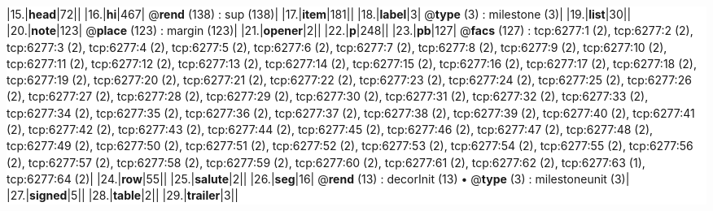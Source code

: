 |15.|__head__|72||
|16.|__hi__|467| @__rend__ (138) : sup (138)|
|17.|__item__|181||
|18.|__label__|3| @__type__ (3) : milestone (3)|
|19.|__list__|30||
|20.|__note__|123| @__place__ (123) : margin (123)|
|21.|__opener__|2||
|22.|__p__|248||
|23.|__pb__|127| @__facs__ (127) : tcp:6277:1 (2), tcp:6277:2 (2), tcp:6277:3 (2), tcp:6277:4 (2), tcp:6277:5 (2), tcp:6277:6 (2), tcp:6277:7 (2), tcp:6277:8 (2), tcp:6277:9 (2), tcp:6277:10 (2), tcp:6277:11 (2), tcp:6277:12 (2), tcp:6277:13 (2), tcp:6277:14 (2), tcp:6277:15 (2), tcp:6277:16 (2), tcp:6277:17 (2), tcp:6277:18 (2), tcp:6277:19 (2), tcp:6277:20 (2), tcp:6277:21 (2), tcp:6277:22 (2), tcp:6277:23 (2), tcp:6277:24 (2), tcp:6277:25 (2), tcp:6277:26 (2), tcp:6277:27 (2), tcp:6277:28 (2), tcp:6277:29 (2), tcp:6277:30 (2), tcp:6277:31 (2), tcp:6277:32 (2), tcp:6277:33 (2), tcp:6277:34 (2), tcp:6277:35 (2), tcp:6277:36 (2), tcp:6277:37 (2), tcp:6277:38 (2), tcp:6277:39 (2), tcp:6277:40 (2), tcp:6277:41 (2), tcp:6277:42 (2), tcp:6277:43 (2), tcp:6277:44 (2), tcp:6277:45 (2), tcp:6277:46 (2), tcp:6277:47 (2), tcp:6277:48 (2), tcp:6277:49 (2), tcp:6277:50 (2), tcp:6277:51 (2), tcp:6277:52 (2), tcp:6277:53 (2), tcp:6277:54 (2), tcp:6277:55 (2), tcp:6277:56 (2), tcp:6277:57 (2), tcp:6277:58 (2), tcp:6277:59 (2), tcp:6277:60 (2), tcp:6277:61 (2), tcp:6277:62 (2), tcp:6277:63 (1), tcp:6277:64 (2)|
|24.|__row__|55||
|25.|__salute__|2||
|26.|__seg__|16| @__rend__ (13) : decorInit (13)  •  @__type__ (3) : milestoneunit (3)|
|27.|__signed__|5||
|28.|__table__|2||
|29.|__trailer__|3||
